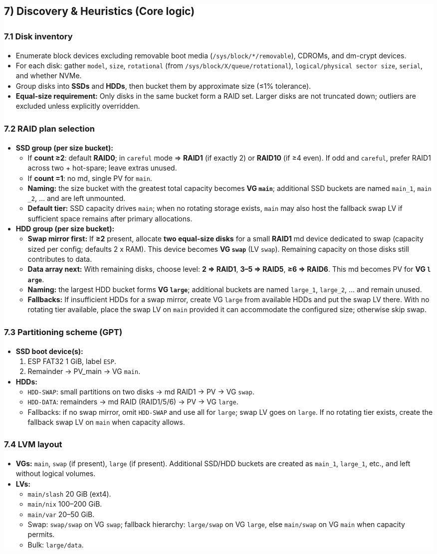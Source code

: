 ## 7) Discovery & Heuristics (Core logic)
### 7.1 Disk inventory
- Enumerate block devices excluding removable boot media (`/sys/block/*/removable`), CDROMs, and dm-crypt devices.
- For each disk: gather `model`, `size`, `rotational` (from `/sys/block/X/queue/rotational`), `logical/physical sector size`, `serial`, and whether NVMe.
- Group disks into **SSDs** and **HDDs**, then bucket them by approximate size (≤1% tolerance).
- **Equal-size requirement:** Only disks in the same bucket form a RAID set. Larger disks are not truncated down; outliers are excluded unless explicitly overridden.

### 7.2 RAID plan selection
- **SSD group (per size bucket):**
  - If **count ≥2**: default **RAID0**; in `careful` mode ⇒ **RAID1** (if exactly 2) or **RAID10** (if ≥4 even). If odd and `careful`, prefer RAID1 across two + hot-spare; leave extras unused.
  - If **count =1**: no md, single PV for `main`.
  - **Naming:** the size bucket with the greatest total capacity becomes **VG `main`**; additional SSD buckets are named `main_1`, `main_2`, … and are left unmounted.
  - **Default tier:** SSD capacity drives `main`; when no rotating storage exists, `main` may also host the fallback swap LV if sufficient space remains after primary allocations.
- **HDD group (per size bucket):**
  - **Swap mirror first:** If **≥2** present, allocate **two equal-size disks** for a small **RAID1** md device dedicated to swap (capacity sized per config; defaults 2 x RAM). This device becomes **VG `swap`** (LV `swap`). Remaining capacity on those disks still contributes to data.
  - **Data array next:** With remaining disks, choose level: **2 ⇒ RAID1**, **3–5 ⇒ RAID5**, **≥6 ⇒ RAID6**. This md becomes PV for **VG `large`**.
  - **Naming:** the largest HDD bucket forms **VG `large`**; additional buckets are named `large_1`, `large_2`, … and remain unused.
  - **Fallbacks:** If insufficient HDDs for a swap mirror, create VG `large` from available HDDs and put the swap LV there. With no rotating tier available, place the swap LV on `main` provided it can accommodate the configured size; otherwise skip swap.

### 7.3 Partitioning scheme (GPT)
- **SSD boot device(s):**
  1. ESP FAT32 1 GiB, label `ESP`.
  2. Remainder → PV_main → VG `main`.
- **HDDs:**
  - `HDD-SWAP`: small partitions on two disks → md RAID1 → PV → VG `swap`.
  - `HDD-DATA`: remainders → md RAID (RAID1/5/6) → PV → VG `large`.
  - Fallbacks: if no swap mirror, omit `HDD-SWAP` and use all for `large`; swap LV goes on `large`. If no rotating tier exists, create the fallback swap LV on `main` when capacity allows.

### 7.4 LVM layout
- **VGs:** `main`, `swap` (if present), `large` (if present). Additional SSD/HDD buckets are created as `main_1`, `large_1`, etc., and left without logical volumes.
- **LVs:**
  - `main/slash` 20 GiB (ext4).
  - `main/nix` 100–200 GiB.
  - `main/var` 20–50 GiB.
  - Swap: `swap/swap` on VG `swap`; fallback hierarchy: `large/swap` on VG `large`, else `main/swap` on VG `main` when capacity permits.
  - Bulk: `large/data`.
